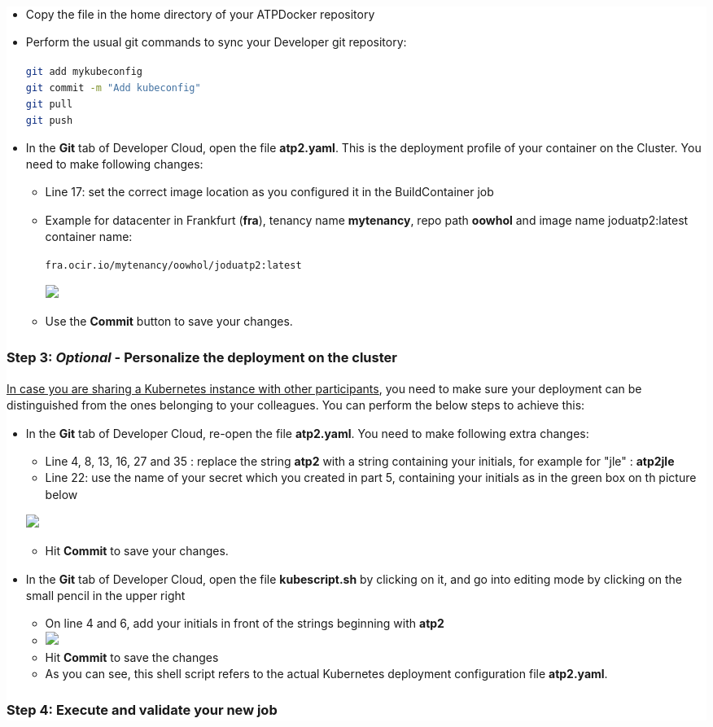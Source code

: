   - Copy the file in the home directory of your ATPDocker repository

  - Perform the usual git commands to sync your Developer git repository:

    ```bash
    git add mykubeconfig
    git commit -m "Add kubeconfig"
    git pull
    git push
    ```

- In the **Git** tab of Developer Cloud, open the file **atp2.yaml**.  This is the deployment profile of your container on the Cluster.  You need to make following changes:

  - Line 17: set the correct image location as you configured it in the BuildContainer job

  - Example for datacenter in Frankfurt (**fra**), tenancy name **mytenancy**, repo path **oowhol** and image name joduatp2:latest container name: 

    `fra.ocir.io/mytenancy/oowhol/joduatp2:latest`

    ![](images/670/edit_yaml.png)

  - Use the **Commit** button to save your changes.

  

### Step 3: ***Optional*** - Personalize the deployment on the cluster

<u>In case you are sharing a Kubernetes instance with other participants</u>, you need to make sure your deployment can be distinguished from the ones belonging to your colleagues.  You can perform the below steps to achieve this:

- In the **Git** tab of Developer Cloud, re-open the file **atp2.yaml**.  You need to make following extra changes:

  - Line 4, 8, 13, 16, 27 and 35 : replace the string **atp2** with a string containing your initials, for example for "jle" : **atp2jle**
  - Line 22: use the name of your secret which you created in part 5, containing your initials as in the green box on th picture below

  ![](images/670/edit_yaml2_2.png)

  - Hit **Commit** to save your changes.

  

- In the **Git** tab of Developer Cloud, open the file **kubescript.sh** by clicking on it, and go into editing mode by clicking on the small pencil in the upper right

  - On line 4 and 6, add your initials in front of the strings beginning with **atp2**
  - ![](images/670/kubescript.png)
  - Hit **Commit** to save the changes
  - As you can see, this shell script refers to the actual Kubernetes deployment configuration file **atp2.yaml**.  

### Step 4: Execute and validate your new job
